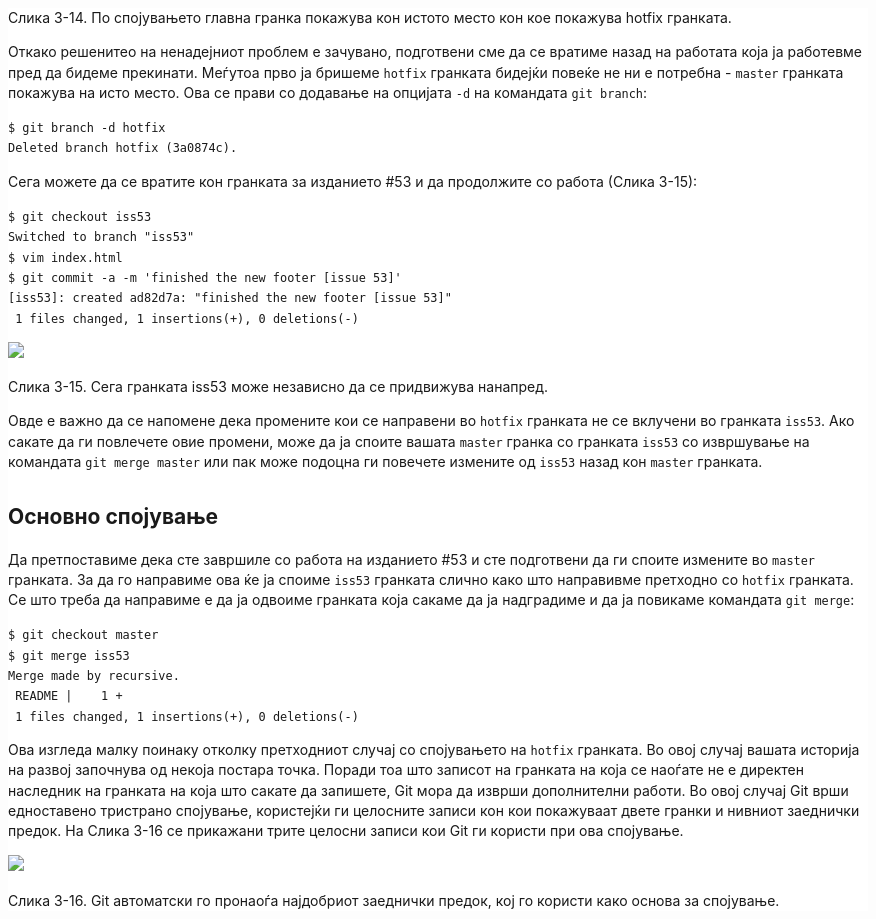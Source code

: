 Слика 3-14. По спојувањето главна гранка покажува кон истото место кон кое покажува hotfix гранката.

Откако решенитео на ненадејниот проблем е зачувано, подготвени сме да се вратиме назад на работата која ја работевме пред да бидеме прекинати. Меѓутоа прво ја бришеме `hotfix` гранката бидејќи повеќе не ни е потребна - `master` гранката покажува на исто место. Ова се прави со додавање на опцијата `-d` на командата `git branch`:

	$ git branch -d hotfix
	Deleted branch hotfix (3a0874c).

Сега можете да се вратите кон гранката за изданието #53 и да продолжите со работа (Слика 3-15):

	$ git checkout iss53
	Switched to branch "iss53"
	$ vim index.html
	$ git commit -a -m 'finished the new footer [issue 53]'
	[iss53]: created ad82d7a: "finished the new footer [issue 53]"
	 1 files changed, 1 insertions(+), 0 deletions(-)


![](http://git-scm.com/figures/18333fig0315-tn.png)
 
Слика 3-15. Сега гранката iss53 може независно да се придвижува нанапред.

Овде е важно да се напомене дека промените кои се направени во `hotfix` гранката не се вклучени во гранката `iss53`. Ако сакате да ги повлечете овие промени, може да ја споите вашата `master` гранка со гранката `iss53` со извршување на командата `git merge master` или пак може подоцна ги повечете измените од `iss53` назад кон `master` гранката.

## Основно спојување

Да претпоставиме дека сте завршиле со работа на изданието #53 и сте подготвени да ги споите измените во `master` гранката. За да го направиме ова ќе ја споиме `iss53` гранката слично како што направивме претходно со `hotfix` гранката. Се што треба да направиме е да ја одвоиме гранката која сакаме да ја надградиме и да ја повикаме командата `git merge`:

	$ git checkout master
	$ git merge iss53
	Merge made by recursive.
	 README |    1 +
	 1 files changed, 1 insertions(+), 0 deletions(-)

Ова изгледа малку поинаку отколку претходниот случај со спојувањето на `hotfix` гранката. Во овој случај вашата историја на развој започнува од некоја постара точка. Поради тоа што записот на гранката на која се наоѓате не е директен наследник на гранката на која што сакате да запишете, Git мора да изврши дополнителни работи. Во овој случај Git врши едноставено тристрано спојување, користејќи ги целосните записи кон кои покажуваат двете гранки и нивниот заеднички предок. На Слика 3-16 се прикажани трите целосни записи кои Git ги користи при ова спојување.


![](http://git-scm.com/figures/18333fig0316-tn.png)
 
Слика 3-16. Git автоматски го пронаоѓа најдобриот заеднички предок, кој го користи како основа за спојување.
